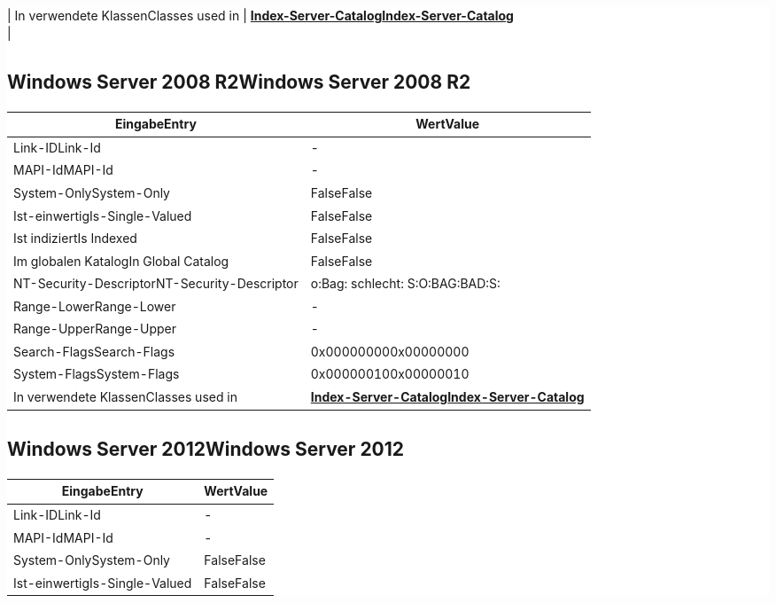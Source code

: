 | <span data-ttu-id="41401-219">In verwendete Klassen</span><span class="sxs-lookup"><span data-stu-id="41401-219">Classes used in</span></span>        | [<span data-ttu-id="41401-220">**Index-Server-Catalog**</span><span class="sxs-lookup"><span data-stu-id="41401-220">**Index-Server-Catalog**</span></span>](c-indexservercatalog.md)<br/> |



## <a name="windows-server-2008-r2"></a><span data-ttu-id="41401-221">Windows Server 2008 R2</span><span class="sxs-lookup"><span data-stu-id="41401-221">Windows Server 2008 R2</span></span>



| <span data-ttu-id="41401-222">Eingabe</span><span class="sxs-lookup"><span data-stu-id="41401-222">Entry</span></span> | <span data-ttu-id="41401-223">Wert</span><span class="sxs-lookup"><span data-stu-id="41401-223">Value</span></span> |
|------------------------|-----------------------------------------------------------------|
| <span data-ttu-id="41401-224">Link-ID</span><span class="sxs-lookup"><span data-stu-id="41401-224">Link-Id</span></span>                | \-                                                              |
| <span data-ttu-id="41401-225">MAPI-Id</span><span class="sxs-lookup"><span data-stu-id="41401-225">MAPI-Id</span></span>                | \-                                                              |
| <span data-ttu-id="41401-226">System-Only</span><span class="sxs-lookup"><span data-stu-id="41401-226">System-Only</span></span>            | <span data-ttu-id="41401-227">False</span><span class="sxs-lookup"><span data-stu-id="41401-227">False</span></span>                                                           |
| <span data-ttu-id="41401-228">Ist-einwertig</span><span class="sxs-lookup"><span data-stu-id="41401-228">Is-Single-Valued</span></span>       | <span data-ttu-id="41401-229">False</span><span class="sxs-lookup"><span data-stu-id="41401-229">False</span></span>                                                           |
| <span data-ttu-id="41401-230">Ist indiziert</span><span class="sxs-lookup"><span data-stu-id="41401-230">Is Indexed</span></span>             | <span data-ttu-id="41401-231">False</span><span class="sxs-lookup"><span data-stu-id="41401-231">False</span></span>                                                           |
| <span data-ttu-id="41401-232">Im globalen Katalog</span><span class="sxs-lookup"><span data-stu-id="41401-232">In Global Catalog</span></span>      | <span data-ttu-id="41401-233">False</span><span class="sxs-lookup"><span data-stu-id="41401-233">False</span></span>                                                           |
| <span data-ttu-id="41401-234">NT-Security-Descriptor</span><span class="sxs-lookup"><span data-stu-id="41401-234">NT-Security-Descriptor</span></span> | <span data-ttu-id="41401-235">o:Bag: schlecht: S:</span><span class="sxs-lookup"><span data-stu-id="41401-235">O:BAG:BAD:S:</span></span>                                                    |
| <span data-ttu-id="41401-236">Range-Lower</span><span class="sxs-lookup"><span data-stu-id="41401-236">Range-Lower</span></span>            | \-                                                              |
| <span data-ttu-id="41401-237">Range-Upper</span><span class="sxs-lookup"><span data-stu-id="41401-237">Range-Upper</span></span>            | \-                                                              |
| <span data-ttu-id="41401-238">Search-Flags</span><span class="sxs-lookup"><span data-stu-id="41401-238">Search-Flags</span></span>           | <span data-ttu-id="41401-239">0x00000000</span><span class="sxs-lookup"><span data-stu-id="41401-239">0x00000000</span></span>                                                      |
| <span data-ttu-id="41401-240">System-Flags</span><span class="sxs-lookup"><span data-stu-id="41401-240">System-Flags</span></span>           | <span data-ttu-id="41401-241">0x00000010</span><span class="sxs-lookup"><span data-stu-id="41401-241">0x00000010</span></span>                                                      |
| <span data-ttu-id="41401-242">In verwendete Klassen</span><span class="sxs-lookup"><span data-stu-id="41401-242">Classes used in</span></span>        | [<span data-ttu-id="41401-243">**Index-Server-Catalog**</span><span class="sxs-lookup"><span data-stu-id="41401-243">**Index-Server-Catalog**</span></span>](c-indexservercatalog.md)<br/> |



## <a name="windows-server-2012"></a><span data-ttu-id="41401-244">Windows Server 2012</span><span class="sxs-lookup"><span data-stu-id="41401-244">Windows Server 2012</span></span>



| <span data-ttu-id="41401-245">Eingabe</span><span class="sxs-lookup"><span data-stu-id="41401-245">Entry</span></span> | <span data-ttu-id="41401-246">Wert</span><span class="sxs-lookup"><span data-stu-id="41401-246">Value</span></span> |
|------------------------|-----------------------------------------------------------------|
| <span data-ttu-id="41401-247">Link-ID</span><span class="sxs-lookup"><span data-stu-id="41401-247">Link-Id</span></span>                | \-                                                              |
| <span data-ttu-id="41401-248">MAPI-Id</span><span class="sxs-lookup"><span data-stu-id="41401-248">MAPI-Id</span></span>                | \-                                                              |
| <span data-ttu-id="41401-249">System-Only</span><span class="sxs-lookup"><span data-stu-id="41401-249">System-Only</span></span>            | <span data-ttu-id="41401-250">False</span><span class="sxs-lookup"><span data-stu-id="41401-250">False</span></span>                                                           |
| <span data-ttu-id="41401-251">Ist-einwertig</span><span class="sxs-lookup"><span data-stu-id="41401-251">Is-Single-Valued</span></span>       | <span data-ttu-id="41401-252">False</span><span class="sxs-lookup"><span data-stu-id="41401-252">False</span></span>                                                           |